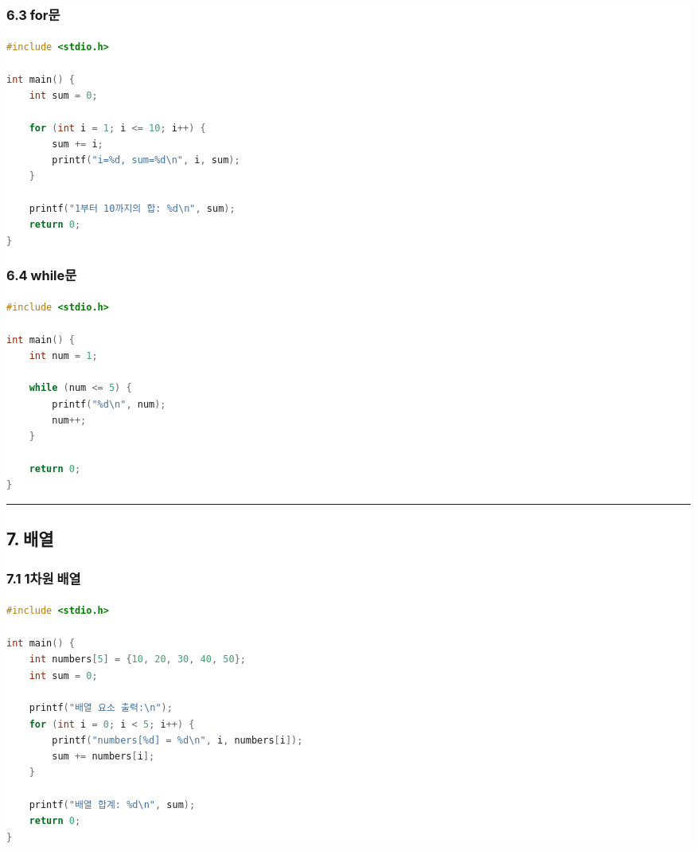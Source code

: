 
### 6.3 for문

```c
#include <stdio.h>

int main() {
    int sum = 0;
    
    for (int i = 1; i <= 10; i++) {
        sum += i;
        printf("i=%d, sum=%d\n", i, sum);
    }
    
    printf("1부터 10까지의 합: %d\n", sum);
    return 0;
}
```

### 6.4 while문

```c
#include <stdio.h>

int main() {
    int num = 1;
    
    while (num <= 5) {
        printf("%d\n", num);
        num++;
    }
    
    return 0;
}
```

---

## 7. 배열

### 7.1 1차원 배열

```c
#include <stdio.h>

int main() {
    int numbers[5] = {10, 20, 30, 40, 50};
    int sum = 0;
    
    printf("배열 요소 출력:\n");
    for (int i = 0; i < 5; i++) {
        printf("numbers[%d] = %d\n", i, numbers[i]);
        sum += numbers[i];
    }
    
    printf("배열 합계: %d\n", sum);
    return 0;
}
```
